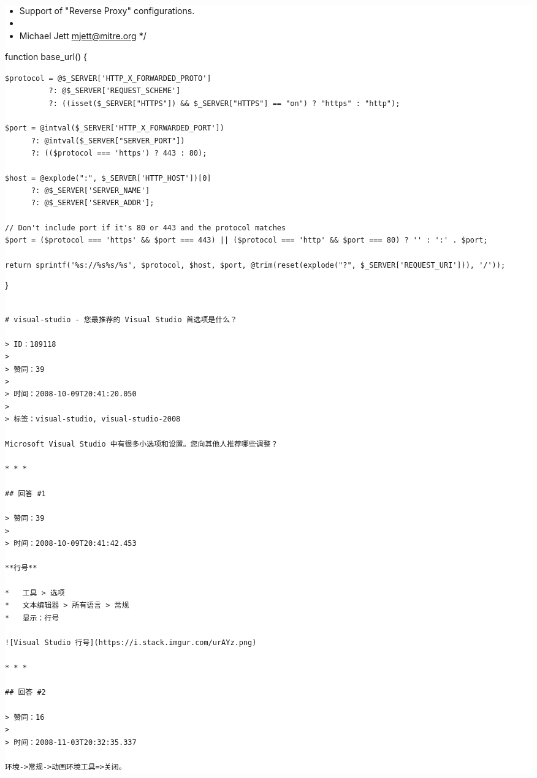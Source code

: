  * Support of "Reverse Proxy" configurations.
 *
 * Michael Jett <mjett@mitre.org>
 */

function base_url() {

    $protocol = @$_SERVER['HTTP_X_FORWARDED_PROTO'] 
              ?: @$_SERVER['REQUEST_SCHEME']
              ?: ((isset($_SERVER["HTTPS"]) && $_SERVER["HTTPS"] == "on") ? "https" : "http");

    $port = @intval($_SERVER['HTTP_X_FORWARDED_PORT'])
          ?: @intval($_SERVER["SERVER_PORT"])
          ?: (($protocol === 'https') ? 443 : 80);

    $host = @explode(":", $_SERVER['HTTP_HOST'])[0]
          ?: @$_SERVER['SERVER_NAME']
          ?: @$_SERVER['SERVER_ADDR'];

    // Don't include port if it's 80 or 443 and the protocol matches
    $port = ($protocol === 'https' && $port === 443) || ($protocol === 'http' && $port === 80) ? '' : ':' . $port;

    return sprintf('%s://%s%s/%s', $protocol, $host, $port, @trim(reset(explode("?", $_SERVER['REQUEST_URI'])), '/'));
} 
```

# visual-studio - 您最推荐的 Visual Studio 首选项是什么？

> ID：189118
> 
> 赞同：39
> 
> 时间：2008-10-09T20:41:20.050
> 
> 标签：visual-studio, visual-studio-2008

Microsoft Visual Studio 中有很多小选项和设置。您向其他人推荐哪些调整？

* * *

## 回答 #1

> 赞同：39
> 
> 时间：2008-10-09T20:41:42.453

**行号**

*   工具 > 选项
*   文本编辑器 > 所有语言 > 常规
*   显示：行号

![Visual Studio 行号](https://i.stack.imgur.com/urAYz.png)

* * *

## 回答 #2

> 赞同：16
> 
> 时间：2008-11-03T20:32:35.337

环境->常规->动画环境工具=>关闭。

```